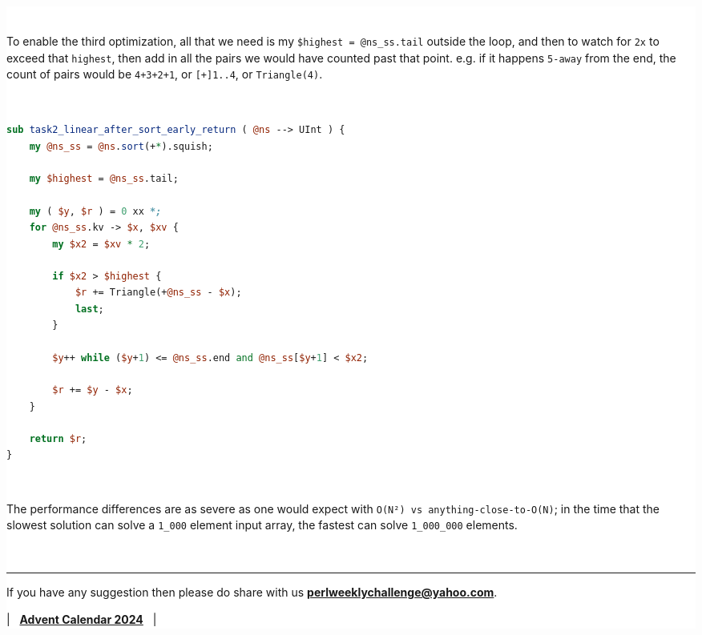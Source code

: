 <br>

To enable the third optimization, all that we need is my `$highest = @ns_ss.tail` outside the loop, and then to watch for `2x` to exceed that `highest`, then add in all the pairs we would have counted past that point. e.g. if it happens `5-away` from the end, the count of pairs would be `4+3+2+1`, or `[+]1..4`, or `Triangle(4)`.

<br>

```perl
sub task2_linear_after_sort_early_return ( @ns --> UInt ) {
    my @ns_ss = @ns.sort(+*).squish;

    my $highest = @ns_ss.tail;

    my ( $y, $r ) = 0 xx *;
    for @ns_ss.kv -> $x, $xv {
        my $x2 = $xv * 2;

        if $x2 > $highest {
            $r += Triangle(+@ns_ss - $x);
            last;
        }

        $y++ while ($y+1) <= @ns_ss.end and @ns_ss[$y+1] < $x2;

        $r += $y - $x;
    }

    return $r;
}
```

<br>

The performance differences are as severe as one would expect with `O(N²) vs anything-close-to-O(N)`; in the time that the slowest solution can solve a `1_000` element input array, the fastest can solve `1_000_000` elements.

<br>

***

If you have any suggestion then please do share with us **<perlweeklychallenge@yahoo.com>**.

| &nbsp; [**Advent Calendar 2024**](/blog/advent-calendar-2024) &nbsp; |
